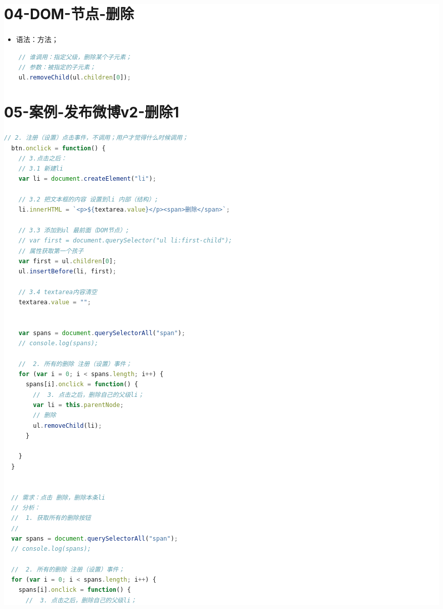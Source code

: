 



# 04-DOM-节点-删除

* 语法：方法；

```js
    // 谁调用：指定父级，删除某个子元素；
    // 参数：被指定的子元素；
    ul.removeChild(ul.children[0]);
```



# 05-案例-发布微博v2-删除1

```js
// 2. 注册（设置）点击事件，不调用；用户才觉得什么时候调用；
  btn.onclick = function() {
    // 3.点击之后：
    // 3.1 新建li 
    var li = document.createElement("li");

    // 3.2 把文本框的内容 设置到li 内部（结构）;
    li.innerHTML = `<p>${textarea.value}</p><span>删除</span>`;

    // 3.3 添加到ul 最前面（DOM节点）;
    // var first = document.querySelector("ul li:first-child");  
    // 属性获取第一个孩子
    var first = ul.children[0];
    ul.insertBefore(li, first);

    // 3.4 textarea内容清空
    textarea.value = "";


    var spans = document.querySelectorAll("span");
    // console.log(spans);

    //  2. 所有的删除 注册（设置）事件；
    for (var i = 0; i < spans.length; i++) {
      spans[i].onclick = function() {
        //  3. 点击之后，删除自己的父级li；
        var li = this.parentNode;
        // 删除
        ul.removeChild(li);
      }

    }
  }


  // 需求：点击 删除，删除本条li
  // 分析：
  //  1. 获取所有的删除按钮
  // 
  var spans = document.querySelectorAll("span");
  // console.log(spans);

  //  2. 所有的删除 注册（设置）事件；
  for (var i = 0; i < spans.length; i++) {
    spans[i].onclick = function() {
      //  3. 点击之后，删除自己的父级li；
```